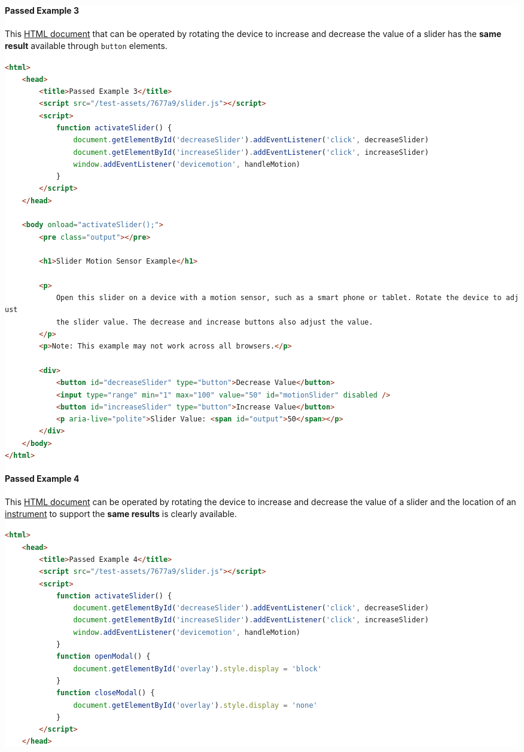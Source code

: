 #### Passed Example 3

This [HTML document][] that can be operated by rotating the device to increase and decrease the value of a slider has the **same result** available through `button` elements.

```html
<html>
	<head>
		<title>Passed Example 3</title>
		<script src="/test-assets/7677a9/slider.js"></script>
		<script>
			function activateSlider() {
				document.getElementById('decreaseSlider').addEventListener('click', decreaseSlider)
				document.getElementById('increaseSlider').addEventListener('click', increaseSlider)
				window.addEventListener('devicemotion', handleMotion)
			}
		</script>
	</head>

	<body onload="activateSlider();">
		<pre class="output"></pre>

		<h1>Slider Motion Sensor Example</h1>

		<p>
			Open this slider on a device with a motion sensor, such as a smart phone or tablet. Rotate the device to adjust
			the slider value. The decrease and increase buttons also adjust the value.
		</p>
		<p>Note: This example may not work across all browsers.</p>

		<div>
			<button id="decreaseSlider" type="button">Decrease Value</button>
			<input type="range" min="1" max="100" value="50" id="motionSlider" disabled />
			<button id="increaseSlider" type="button">Increase Value</button>
			<p aria-live="polite">Slider Value: <span id="output">50</span></p>
		</div>
	</body>
</html>
```

#### Passed Example 4

This [HTML document][] can be operated by rotating the device to increase and decrease the value of a slider and the location of an [instrument][] to support the **same results** is clearly available.

```html
<html>
	<head>
		<title>Passed Example 4</title>
		<script src="/test-assets/7677a9/slider.js"></script>
		<script>
			function activateSlider() {
				document.getElementById('decreaseSlider').addEventListener('click', decreaseSlider)
				document.getElementById('increaseSlider').addEventListener('click', increaseSlider)
				window.addEventListener('devicemotion', handleMotion)
			}
			function openModal() {
				document.getElementById('overlay').style.display = 'block'
			}
			function closeModal() {
				document.getElementById('overlay').style.display = 'none'
			}
		</script>
	</head>
```

[examples of included in the accessibility tree]: https://act-rules.github.io/pages/examples/included-in-the-accessibility-tree/
[accessibility support base line]: https://www.w3.org/TR/WCAG-EM/#step1c 'Definition of accessibility support base line'
[accessibility supported]: https://www.w3.org/WAI/WCAG21/Understanding/motion-actuation#dfn-accessibility-supported
[accessibility tree]: https://www.w3.org/TR/accname-1.1/#dfn-accessibility-tree 'Definition of accessibility tree'
[accessible object]: https://www.w3.org/TR/accname-1.1/#dfn-accessible-object 'Definition of accessible object'
[activated]: https://html.spec.whatwg.org/#activation
[ancestors]: https://dom.spec.whatwg.org/#concept-tree-ancestor 'Definition Ancestor'
[body]: https://html.spec.whatwg.org/#dom-document-body
[changes in content]: #changes-in-content 'Definition of changes in content'
[clearly labeled location]: #clearly-labeled-location 'Definition of clearly labeled location'
[computed]: https://www.w3.org/TR/css-cascade/#computed-value 'CSS definition of computed value'
[device motion]: https://www.w3.org/TR/orientation-event/#devicemotion 'Definition of device motion event'
[device orientation]: https://www.w3.org/TR/orientation-event/#deviceorientation 'Definition of device orientation event'
[essential]: https://www.w3.org/WAI/WCAG21/Understanding/motion-actuation.html#dfn-essential
[event listener list]: https://dom.spec.whatwg.org/#eventtarget-event-listener-list
[event listener]: https://dom.spec.whatwg.org/#concept-event-listener
[event]: https://dom.spec.whatwg.org/#concept-event 'Definition of event'
[explicit role]: #explicit-role 'Definition of Explicit Role'
[firing]: https://dom.spec.whatwg.org/#concept-event-fire 'Definition of event firing'
[flat tree]: https://drafts.csswg.org/css-scoping/#flat-tree 'Definition of flat tree'
[focusable]: #focusable 'Definition of Focusable'
[hidden state]: #hidden-state 'Definition of Hidden State'
[html document]: https://dom.spec.whatwg.org/#concept-document
[html element]: https://html.spec.whatwg.org/multipage/dom.html#htmlelement
[implicit role]: #implicit-role 'Definition of Implicit Role'
[included in the accessibility tree]: #included-in-the-accessibility-tree 'Definition of Included in the Accessibility Tree'
[instrument]: #instrument-to-achieve-an-objective 'Definition of instrument to achieve an objective'
[marked as decorative]: #marked-as-decorative 'Definition of Marked as Decorative'
[mechanism]: https://www.w3.org/TR/WCAG21/#dfn-mechanism 'WCAG Definition of Mechanism'
[presentational roles conflict resolution]: https://www.w3.org/TR/wai-aria-1.1/#conflict_resolution_presentation_none 'Presentational Roles Conflict Resolution'
[pure decoration]: https://www.w3.org/TR/WCAG21/#dfn-pure-decoration 'WCAG definition of Pure Decoration'
[role attribute]: https://www.w3.org/TR/role-attribute/ 'Specification of the role attribute'
[sc2.5.4]: https://www.w3.org/WAI/WCAG21/Understanding/motion-actuation.html
[sc211]: https://www.w3.org/TR/WCAG21/#keyboard 'Success Criterion 2.1.1 Keyboard'
[sc412]: https://www.w3.org/TR/WCAG21/#name-role-value 'Success Criterion 4.1.2 Name, Role, Value'
[semantic role]: #semantic-role 'Definition of semantic role'
[text alternative]: https://www.w3.org/TR/WCAG21/#dfn-text-alternative 'Definition of text alternative'
[url]: https://url.spec.whatwg.org/#concept-url
[viewport]: https://drafts.csswg.org/css2/visuren.html#viewport 'Definition of viewport'
[wai-aria specifications]: #wai-aria-specifications 'Definition of WAI-ARIA specifications'
[web page]: #web-page-html 'Definition of web page'
[window object]: https://html.spec.whatwg.org/multipage/window-object.html#dom-window